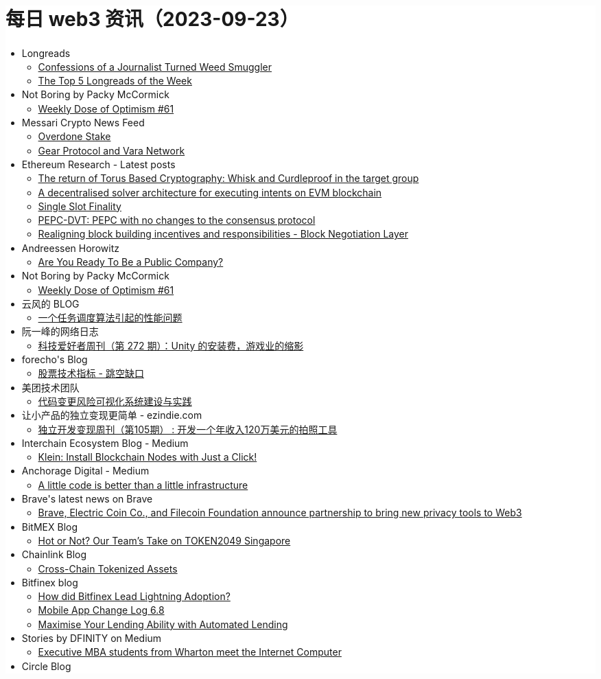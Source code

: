 # 每日 web3 资讯（2023-09-23）

- Longreads
  - [Confessions of a Journalist Turned Weed Smuggler](https://longreads.com/2023/09/22/confessions-of-a-journalist-turned-weed-smuggler/)
  - [The Top 5 Longreads of the Week](https://longreads.com/2023/09/22/top-5-longreads-484/)
- Not Boring by Packy McCormick
  - [Weekly Dose of Optimism #61](https://www.notboring.co/p/weekly-dose-of-optimism-61)
- Messari Crypto News Feed
  - [Overdone Stake](https://messari.io/article/overdone-stake)
  - [Gear Protocol and Vara Network](https://messari.io/article/gear-protocol-and-vara-network)
- Ethereum Research - Latest posts
  - [The return of Torus Based Cryptography: Whisk and Curdleproof in the target group](https://ethresear.ch/t/the-return-of-torus-based-cryptography-whisk-and-curdleproof-in-the-target-group/16678/2)
  - [A decentralised solver architecture for executing intents on EVM blockchain](https://ethresear.ch/t/a-decentralised-solver-architecture-for-executing-intents-on-evm-blockchain/16608/16)
  - [Single Slot Finality](https://ethresear.ch/t/single-slot-finality/16700/1)
  - [PEPC-DVT: PEPC with no changes to the consensus protocol](https://ethresear.ch/t/pepc-dvt-pepc-with-no-changes-to-the-consensus-protocol/16514/6)
  - [Realigning block building incentives and responsibilities - Block Negotiation Layer](https://ethresear.ch/t/realigning-block-building-incentives-and-responsibilities-block-negotiation-layer/16666/10)
- Andreessen Horowitz
  - [Are You Ready To Be a Public Company?](https://a16z.com/are-you-ready-to-be-a-public-company/)
- Not Boring by Packy McCormick
  - [Weekly Dose of Optimism #61](https://www.notboring.co/p/weekly-dose-of-optimism-61)
- 云风的 BLOG
  - [一个任务调度算法引起的性能问题](https://blog.codingnow.com/2023/09/ltask_schedule.html)
- 阮一峰的网络日志
  - [科技爱好者周刊（第 272 期）：Unity 的安装费，游戏业的缩影](http://www.ruanyifeng.com/blog/2023/09/weekly-issue-272.html)
- forecho's Blog
  - [股票技术指标 - 跳空缺口](https://blog.forecho.com/stock-indicators-gap.html)
- 美团技术团队
  - [代码变更风险可视化系统建设与实践](https://tech.meituan.com/2023/09/22/construction-and-practice-of-code-change-risk-visualization-system.html)
- 让小产品的独立变现更简单 - ezindie.com
  - [独立开发变现周刊（第105期） : 开发一个年收入120万美元的拍照工具](https://www.ezindie.com/weekly/issue-105)
- Interchain Ecosystem Blog - Medium
  - [Klein: Install Blockchain Nodes with Just a Click!](https://blog.cosmos.network/klein-101-install-blockchain-nodes-with-just-a-click-a95b9aff28de?source=rss----6c5d35b77e13---4)
- Anchorage Digital - Medium
  - [A little code is better than a little infrastructure](https://medium.com/anchorage/a-little-code-is-better-than-a-little-infrastructure-3371b5903874?source=rss----ce238f71fc69---4)
- Brave's latest news on Brave
  - [Brave, Electric Coin Co., and Filecoin Foundation announce partnership to bring new privacy tools to Web3](https://brave.com/web3-privacy/)
- BitMEX Blog
  - [Hot or Not? Our Team’s Take on TOKEN2049 Singapore](https://blog.bitmex.com/token2049-sg-recap/)
- Chainlink Blog
  - [Cross-Chain Tokenized Assets](https://blog.chain.link/cross-chain-tokenized-assets/)
- Bitfinex blog
  - [How did Bitfinex Lead Lightning Adoption?](https://blog.bitfinex.com/bitfinex-lightning/how-did-bitfinex-lead-lightning-adoption/)
  - [Mobile App Change Log 6.8](https://blog.bitfinex.com/mobile-app/mobile-app-change-log-6-8/)
  - [Maximise Your Lending Ability with Automated Lending](https://blog.bitfinex.com/lending/maximise-your-lending-ability-with-automated-lending/)
- Stories by DFINITY on Medium
  - [Executive MBA students from Wharton meet the Internet Computer](https://medium.com/dfinity/executive-mba-students-from-wharton-meet-the-internet-computer-3251d51d56b2?source=rss-f46cd59473d8------2)
- Circle Blog